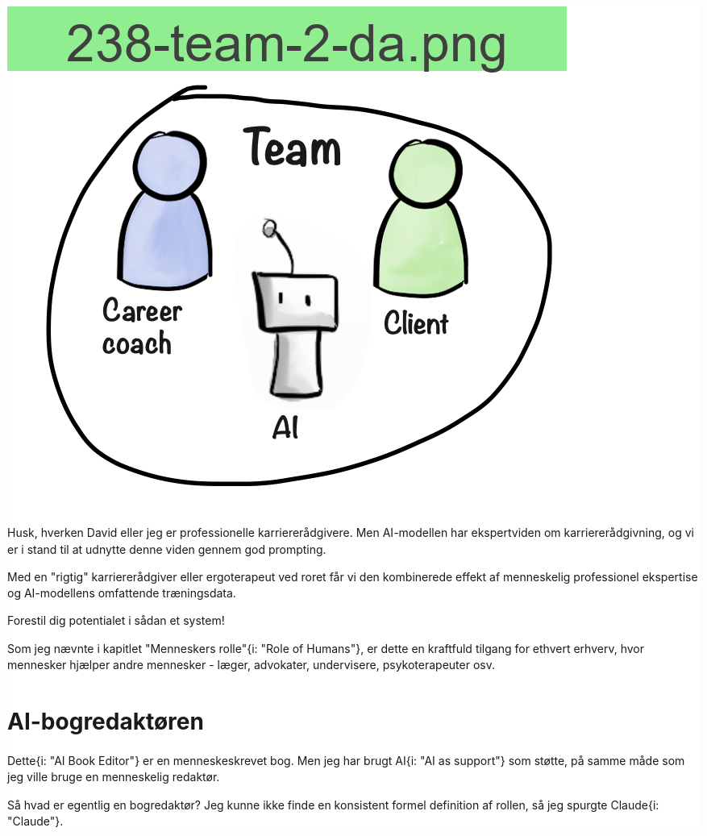![](resources-da/238-team-2-da.png)

Husk, hverken David eller jeg er professionelle karriererådgivere. Men AI-modellen har ekspertviden om karriererådgivning, og vi er i stand til at udnytte denne viden gennem god prompting.

Med en "rigtig" karriererådgiver eller ergoterapeut ved roret får vi den kombinerede effekt af menneskelig professionel ekspertise og AI-modellens omfattende træningsdata.

Forestil dig potentialet i sådan et system!

Som jeg nævnte i kapitlet "Menneskers rolle"{i: "Role of Humans"}, er dette en kraftfuld tilgang for ethvert erhverv, hvor mennesker hjælper andre mennesker - læger, advokater, undervisere, psykoterapeuter osv.

# AI-bogredaktøren

Dette{i: "AI Book Editor"} er en menneskeskrevet bog. Men jeg har brugt AI{i: "AI as support"} som støtte, på samme måde som jeg ville bruge en menneskelig redaktør.

Så hvad er egentlig en bogredaktør? Jeg kunne ikke finde en konsistent formel definition af rollen, så jeg spurgte Claude{i: "Claude"}.

